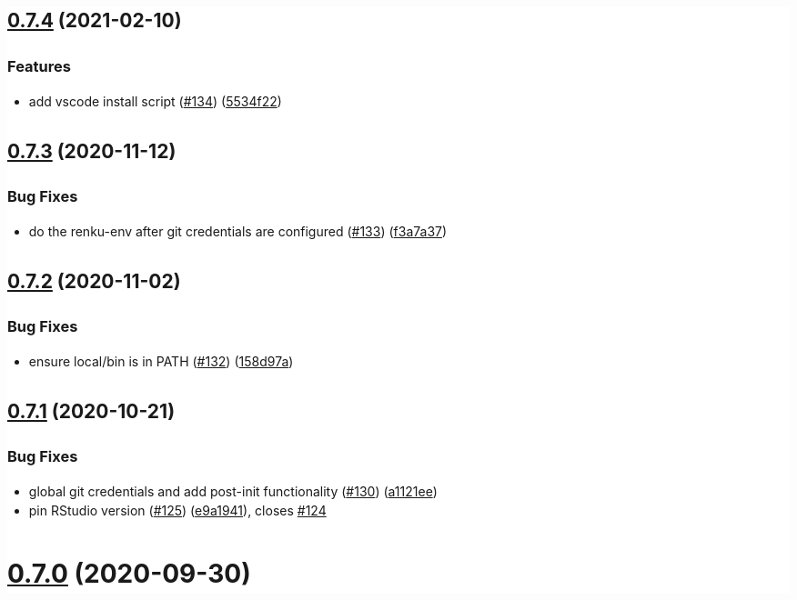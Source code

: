 

## [0.7.4](https://github.com/SwissDataScienceCenter/renkulab-docker/compare/0.7.3...0.7.4) (2021-02-10)


### Features

* add vscode install script ([#134](https://github.com/SwissDataScienceCenter/renkulab-docker/issues/134)) ([5534f22](https://github.com/SwissDataScienceCenter/renkulab-docker/commit/5534f224e03e619373c88cb541f4883f60ca5c9e))



## [0.7.3](https://github.com/SwissDataScienceCenter/renkulab-docker/compare/0.7.2...0.7.3) (2020-11-12)


### Bug Fixes

* do the renku-env after git credentials are configured ([#133](https://github.com/SwissDataScienceCenter/renkulab-docker/issues/133)) ([f3a7a37](https://github.com/SwissDataScienceCenter/renkulab-docker/commit/f3a7a37c4dde34872109c653604f8ae7fc3c47b5))



## [0.7.2](https://github.com/SwissDataScienceCenter/renkulab-docker/compare/0.7.1...0.7.2) (2020-11-02)


### Bug Fixes

* ensure local/bin is in PATH ([#132](https://github.com/SwissDataScienceCenter/renkulab-docker/issues/132)) ([158d97a](https://github.com/SwissDataScienceCenter/renkulab-docker/commit/158d97a120ca4c1b9925ee1d7b63276064f95642))



## [0.7.1](https://github.com/SwissDataScienceCenter/renkulab-docker/compare/0.7.0...0.7.1) (2020-10-21)


### Bug Fixes

* global git credentials and add post-init functionality ([#130](https://github.com/SwissDataScienceCenter/renkulab-docker/issues/130)) ([a1121ee](https://github.com/SwissDataScienceCenter/renkulab-docker/commit/a1121eede98823f15aaa46e8f61546126749cf4f))
* pin RStudio version ([#125](https://github.com/SwissDataScienceCenter/renkulab-docker/issues/125)) ([e9a1941](https://github.com/SwissDataScienceCenter/renkulab-docker/commit/e9a1941c7b125eadf878ccdef23f962b6b0a3ebf)), closes [#124](https://github.com/SwissDataScienceCenter/renkulab-docker/issues/124)



# [0.7.0](https://github.com/SwissDataScienceCenter/renkulab-docker/compare/0.6.3...0.7.0) (2020-09-30)
